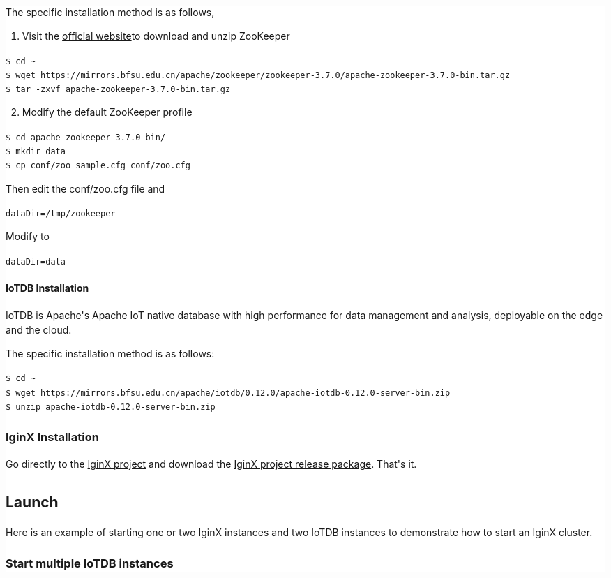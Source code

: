 The specific installation method is as follows,

1. Visit the [official website](https://zookeeper.apache.org/releases.html)to download and unzip ZooKeeper

```shell
$ cd ~
$ wget https://mirrors.bfsu.edu.cn/apache/zookeeper/zookeeper-3.7.0/apache-zookeeper-3.7.0-bin.tar.gz
$ tar -zxvf apache-zookeeper-3.7.0-bin.tar.gz
```

2. Modify the default ZooKeeper profile

```shell
$ cd apache-zookeeper-3.7.0-bin/
$ mkdir data
$ cp conf/zoo_sample.cfg conf/zoo.cfg
```

Then edit the conf/zoo.cfg file and

```shell
dataDir=/tmp/zookeeper
```

Modify to

```shell
dataDir=data
```

#### IoTDB Installation

IoTDB is Apache's Apache IoT native database with high performance for data management and analysis, deployable on the edge and the cloud.

The specific installation method is as follows:

```shell
$ cd ~
$ wget https://mirrors.bfsu.edu.cn/apache/iotdb/0.12.0/apache-iotdb-0.12.0-server-bin.zip
$ unzip apache-iotdb-0.12.0-server-bin.zip
```

### IginX Installation

Go directly to the [IginX project](https://github.com/thulab/IginX/) and download the [IginX project release package](https://github.com/thulab/IginX/releases/download/rc/v0.2.0/IginX-release-v0.2.0-bin.tar.gz). That's it.


## Launch

Here is an example of starting one or two IginX instances and two IoTDB instances to demonstrate how to start an IginX cluster.

### Start multiple IoTDB instances
